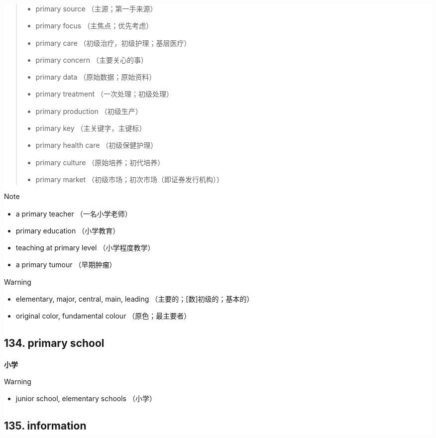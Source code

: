 > - primary source （主源；第一手来源）
>
> - primary focus （主焦点；优先考虑）
>
> - primary care （初级治疗，初级护理；基层医疗）
>
> - primary concern （主要关心的事）
>
> - primary data （原始数据；原始资料）
>
> - primary treatment （一次处理；初级处理）
>
> - primary production （初级生产）
>
> - primary key （主关键字，主键标）
>
> - primary health care （初级保健护理）
>
> - primary culture （原始培养；初代培养）
>
> - primary market （初级市场；初次市场（即证券发行机构））
>

> [!NOTE]
>
> - a primary teacher （一名小学老师）
>
> - primary education （小学教育）
>
> - teaching at primary level （小学程度教学）
>
> - a primary tumour （早期肿瘤）
>

> [!WARNING]
>
> - elementary, major, central, main, leading （主要的；[数]初级的；基本的）
>
> - original color, fundamental colour （原色；最主要者）
>

## 134. primary school

**小学**

> [!WARNING]
>
> - junior school, elementary schools （小学）
>

## 135. information
